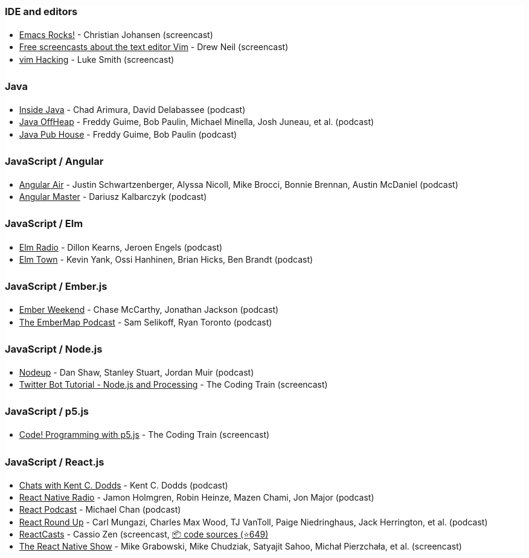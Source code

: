 ### IDE and editors

*   [Emacs Rocks!](http://emacsrocks.com) - Christian Johansen (screencast)
*   [Free screencasts about the text editor Vim](http://vimcasts.org) - Drew Neil (screencast)
*   [vim Hacking](https://www.youtube.com/playlist?list=PL-p5XmQHB_JSTaEPygu1DZjuFfb704Uv7) - Luke Smith (screencast)

### Java

*   [Inside Java](https://inside.java/podcast) - Chad Arimura, David Delabassee (podcast)
*   [Java OffHeap](https://www.javaoffheap.com) - Freddy Guime, Bob Paulin, Michael Minella, Josh Juneau, et al. (podcast)
*   [Java Pub House](https://player.fm/series/java-pub-house) - Freddy Guime, Bob Paulin (podcast)

### JavaScript / Angular

*   [Angular Air](https://angularair.com) - Justin Schwartzenberger, Alyssa Nicoll, Mike Brocci, Bonnie Brennan, Austin McDaniel (podcast)
*   [Angular Master](https://anchor.fm/angular-master) - Dariusz Kalbarczyk (podcast)

### JavaScript / Elm

*   [Elm Radio](https://elm-radio.com) - Dillon Kearns, Jeroen Engels (podcast)
*   [Elm Town](https://elmtown.simplecast.com) - Kevin Yank, Ossi Hanhinen, Brian Hicks, Ben Brandt (podcast)

### JavaScript / Ember.js

*   [Ember Weekend](https://emberweekend.com/episodes) - Chase McCarthy, Jonathan Jackson (podcast)
*   [The EmberMap Podcast](https://embermap.com/podcast) - Sam Selikoff, Ryan Toronto (podcast)

### JavaScript / Node.js

*   [Nodeup](https://player.fm/series/nodeup) - Dan Shaw, Stanley Stuart, Jordan Muir (podcast)
*   [Twitter Bot Tutorial - Node.js and Processing](https://www.youtube.com/playlist?list=PLRqwX-V7Uu6atTSxoRiVnSuOn6JHnq2yV) - The Coding Train (screencast)

### JavaScript / p5.js

*   [Code! Programming with p5.js](https://www.youtube.com/playlist?list=PLRqwX-V7Uu6Zy51Q-x9tMWIv9cueOFTFA) - The Coding Train (screencast)

### JavaScript / React.js

*   [Chats with Kent C. Dodds](https://kentcdodds.com/chats) - Kent C. Dodds (podcast)
*   [React Native Radio](https://www.reactnativeradio.com/episodes) - Jamon Holmgren, Robin Heinze, Mazen Chami, Jon Major (podcast)
*   [React Podcast](https://reactpodcast.simplecast.fm) - Michael Chan (podcast)
*   [React Round Up](https://reactroundup.com/episodes) - Carl Mungazi, Charles Max Wood, TJ VanToll, Paige Niedringhaus, Jack Herrington, et al. (podcast)
*   [ReactCasts](https://www.youtube.com/channel/UCZkjWyyLvzWeoVWEpRemrDQ) - Cassio Zen (screencast, [:package: code sources (⭐649)](https://github.com/cassiozen/ReactCasts)
*   [The React Native Show](https://www.callstack.com/podcast-react-native-show) - Mike Grabowski, Mike Chudziak, Satyajit Sahoo, Michał Pierzchała, et al. (screencast)
